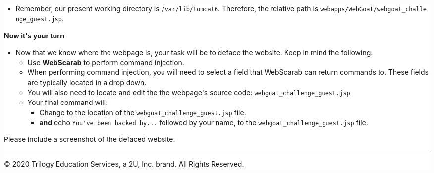    
   - Remember, our present working directory is `/var/lib/tomcat6`. Therefore, the relative path is `webapps/WebGoat/webgoat_challenge_guest.jsp`.
   
**Now it's your turn**   

- Now that we know where the webpage is, your task will be to deface the website. Keep in mind the following:
  * Use **WebScarab** to perform command injection.
  * When performing command injection, you will need to select a field that WebScarab can return commands to. These fields are typically located in a drop down. 
  * You will also need to locate and edit the the webpage's source code: `webgoat_challenge_guest.jsp`
  * Your final command will:
    * Change to the location of the `webgoat_challenge_guest.jsp` file.
    * **and** echo `You've been hacked by...` followed by your name, to the `webgoat_challenge_guest.jsp` file.
    
Please include a screenshot of the defaced website. 

---
© 2020 Trilogy Education Services, a 2U, Inc. brand. All Rights Reserved.  
